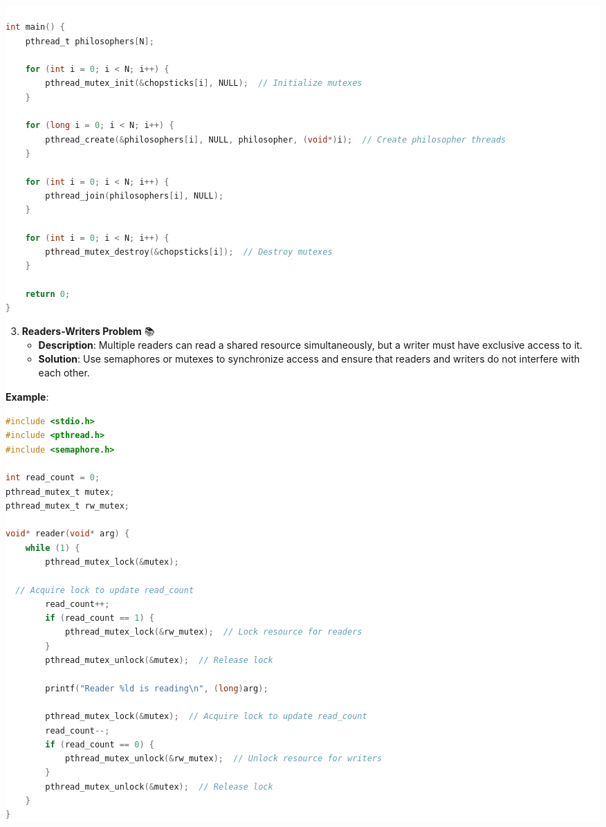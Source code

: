 ```c

int main() {
    pthread_t philosophers[N];

    for (int i = 0; i < N; i++) {
        pthread_mutex_init(&chopsticks[i], NULL);  // Initialize mutexes
    }

    for (long i = 0; i < N; i++) {
        pthread_create(&philosophers[i], NULL, philosopher, (void*)i);  // Create philosopher threads
    }

    for (int i = 0; i < N; i++) {
        pthread_join(philosophers[i], NULL);
    }

    for (int i = 0; i < N; i++) {
        pthread_mutex_destroy(&chopsticks[i]);  // Destroy mutexes
    }

    return 0;
}
```

3. **Readers-Writers Problem** 📚
   - **Description**: Multiple readers can read a shared resource simultaneously, but a writer must have exclusive access to it.
   - **Solution**: Use semaphores or mutexes to synchronize access and ensure that readers and writers do not interfere with each other.

**Example**:

```c
#include <stdio.h>
#include <pthread.h>
#include <semaphore.h>

int read_count = 0;
pthread_mutex_t mutex;
pthread_mutex_t rw_mutex;

void* reader(void* arg) {
    while (1) {
        pthread_mutex_lock(&mutex);

  // Acquire lock to update read_count
        read_count++;
        if (read_count == 1) {
            pthread_mutex_lock(&rw_mutex);  // Lock resource for readers
        }
        pthread_mutex_unlock(&mutex);  // Release lock

        printf("Reader %ld is reading\n", (long)arg);

        pthread_mutex_lock(&mutex);  // Acquire lock to update read_count
        read_count--;
        if (read_count == 0) {
            pthread_mutex_unlock(&rw_mutex);  // Unlock resource for writers
        }
        pthread_mutex_unlock(&mutex);  // Release lock
    }
}

```